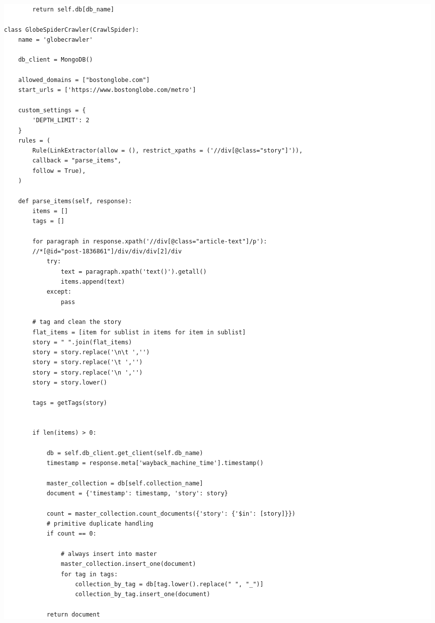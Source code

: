 ```
        return self.db[db_name]

class GlobeSpiderCrawler(CrawlSpider):
    name = 'globecrawler'

    db_client = MongoDB()

    allowed_domains = ["bostonglobe.com"]
    start_urls = ['https://www.bostonglobe.com/metro']

    custom_settings = {
        'DEPTH_LIMIT': 2
    }
    rules = (
        Rule(LinkExtractor(allow = (), restrict_xpaths = ('//div[@class="story"]')),
        callback = "parse_items",
        follow = True),
    )

    def parse_items(self, response):
        items = []
        tags = []

        for paragraph in response.xpath('//div[@class="article-text"]/p'):
        //*[@id="post-1836861"]/div/div/div[2]/div
            try:
                text = paragraph.xpath('text()').getall()
                items.append(text)
            except:
                pass

        # tag and clean the story
        flat_items = [item for sublist in items for item in sublist]
        story = " ".join(flat_items)
        story = story.replace('\n\t ','')
        story = story.replace('\t ','')
        story = story.replace('\n ','')
        story = story.lower()

        tags = getTags(story)


        if len(items) > 0:

            db = self.db_client.get_client(self.db_name)
            timestamp = response.meta['wayback_machine_time'].timestamp()

            master_collection = db[self.collection_name]
            document = {'timestamp': timestamp, 'story': story}

            count = master_collection.count_documents({'story': {'$in': [story]}})
            # primitive duplicate handling
            if count == 0:

                # always insert into master
                master_collection.insert_one(document)
                for tag in tags:
                    collection_by_tag = db[tag.lower().replace(" ", "_")]
                    collection_by_tag.insert_one(document)

            return document

```